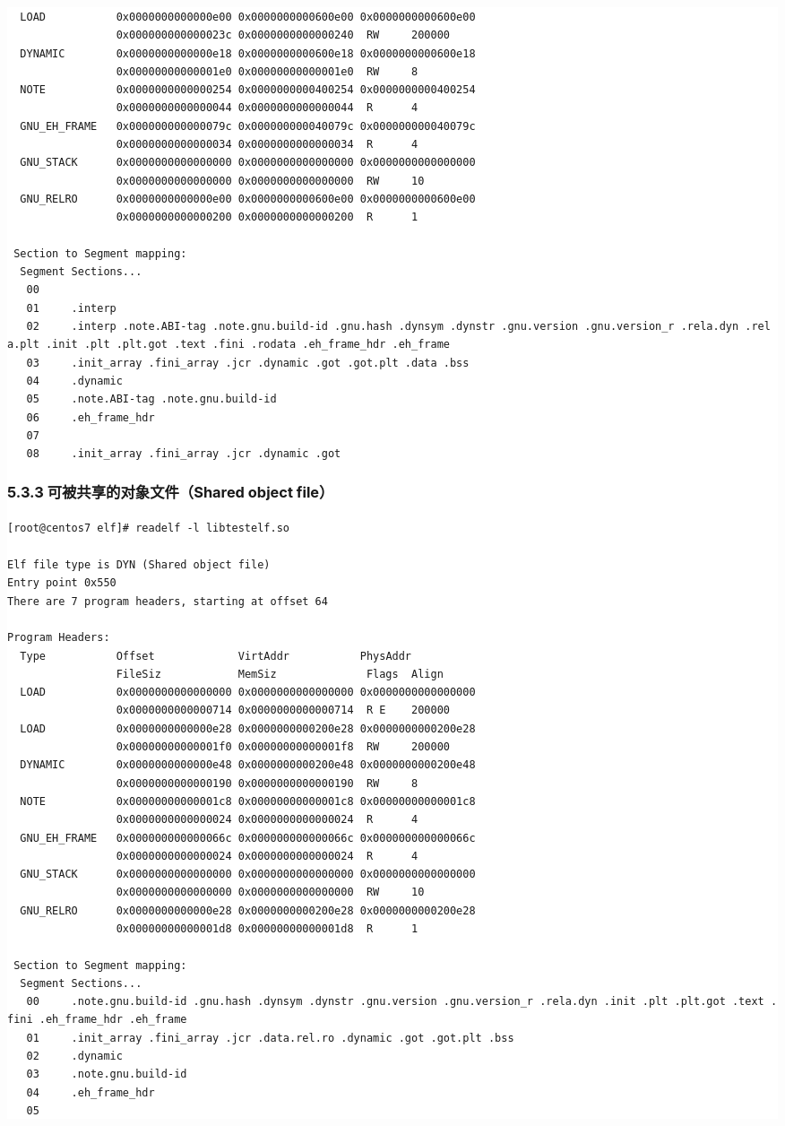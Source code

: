 ```
  LOAD           0x0000000000000e00 0x0000000000600e00 0x0000000000600e00
                 0x000000000000023c 0x0000000000000240  RW     200000
  DYNAMIC        0x0000000000000e18 0x0000000000600e18 0x0000000000600e18
                 0x00000000000001e0 0x00000000000001e0  RW     8
  NOTE           0x0000000000000254 0x0000000000400254 0x0000000000400254
                 0x0000000000000044 0x0000000000000044  R      4
  GNU_EH_FRAME   0x000000000000079c 0x000000000040079c 0x000000000040079c
                 0x0000000000000034 0x0000000000000034  R      4
  GNU_STACK      0x0000000000000000 0x0000000000000000 0x0000000000000000
                 0x0000000000000000 0x0000000000000000  RW     10
  GNU_RELRO      0x0000000000000e00 0x0000000000600e00 0x0000000000600e00
                 0x0000000000000200 0x0000000000000200  R      1

 Section to Segment mapping:
  Segment Sections...
   00
   01     .interp
   02     .interp .note.ABI-tag .note.gnu.build-id .gnu.hash .dynsym .dynstr .gnu.version .gnu.version_r .rela.dyn .rela.plt .init .plt .plt.got .text .fini .rodata .eh_frame_hdr .eh_frame
   03     .init_array .fini_array .jcr .dynamic .got .got.plt .data .bss
   04     .dynamic
   05     .note.ABI-tag .note.gnu.build-id
   06     .eh_frame_hdr
   07
   08     .init_array .fini_array .jcr .dynamic .got
```

### 5.3.3 可被共享的对象文件（Shared object file）

```
[root@centos7 elf]# readelf -l libtestelf.so

Elf file type is DYN (Shared object file)
Entry point 0x550
There are 7 program headers, starting at offset 64

Program Headers:
  Type           Offset             VirtAddr           PhysAddr
                 FileSiz            MemSiz              Flags  Align
  LOAD           0x0000000000000000 0x0000000000000000 0x0000000000000000
                 0x0000000000000714 0x0000000000000714  R E    200000
  LOAD           0x0000000000000e28 0x0000000000200e28 0x0000000000200e28
                 0x00000000000001f0 0x00000000000001f8  RW     200000
  DYNAMIC        0x0000000000000e48 0x0000000000200e48 0x0000000000200e48
                 0x0000000000000190 0x0000000000000190  RW     8
  NOTE           0x00000000000001c8 0x00000000000001c8 0x00000000000001c8
                 0x0000000000000024 0x0000000000000024  R      4
  GNU_EH_FRAME   0x000000000000066c 0x000000000000066c 0x000000000000066c
                 0x0000000000000024 0x0000000000000024  R      4
  GNU_STACK      0x0000000000000000 0x0000000000000000 0x0000000000000000
                 0x0000000000000000 0x0000000000000000  RW     10
  GNU_RELRO      0x0000000000000e28 0x0000000000200e28 0x0000000000200e28
                 0x00000000000001d8 0x00000000000001d8  R      1

 Section to Segment mapping:
  Segment Sections...
   00     .note.gnu.build-id .gnu.hash .dynsym .dynstr .gnu.version .gnu.version_r .rela.dyn .init .plt .plt.got .text .fini .eh_frame_hdr .eh_frame
   01     .init_array .fini_array .jcr .data.rel.ro .dynamic .got .got.plt .bss
   02     .dynamic
   03     .note.gnu.build-id
   04     .eh_frame_hdr
   05
```